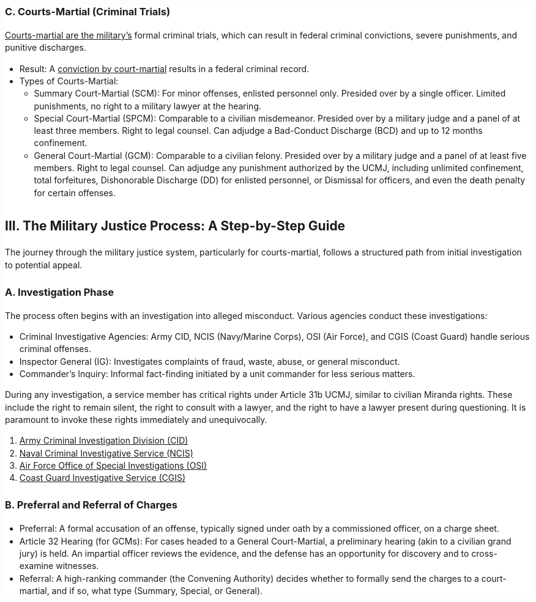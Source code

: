 ### C. Courts-Martial (Criminal Trials)

[Courts-martial are the military’s](https://ucmjmilitarylaw.com/military-bases/georgia-military-law/ "Military Law in Georgia: Guide to UCMJ Courts-Martial and Legal Defense") formal criminal trials, which can result in federal criminal convictions, severe punishments, and punitive discharges.

- Result: A [conviction by court-martial](https://ucmjmilitarylaw.com/ucmj/frequently-asked-questions-faq-about-the-ucmj/ "Frequently Asked Questions (FAQ) About the UCMJ") results in a federal criminal record.
- Types of Courts-Martial:
  - Summary Court-Martial (SCM): For minor offenses, enlisted personnel only. Presided over by a single officer. Limited punishments, no right to a military lawyer at the hearing.
  - Special Court-Martial (SPCM): Comparable to a civilian misdemeanor. Presided over by a military judge and a panel of at least three members. Right to legal counsel. Can adjudge a Bad-Conduct Discharge (BCD) and up to 12 months confinement.
  - General Court-Martial (GCM): Comparable to a civilian felony. Presided over by a military judge and a panel of at least five members. Right to legal counsel. Can adjudge any punishment authorized by the UCMJ, including unlimited confinement, total forfeitures, Dishonorable Discharge (DD) for enlisted personnel, or Dismissal for officers, and even the death penalty for certain offenses.

## III. The Military Justice Process: A Step-by-Step Guide

The journey through the military justice system, particularly for courts-martial, follows a structured path from initial investigation to potential appeal.

### A. Investigation Phase

The process often begins with an investigation into alleged misconduct. Various agencies conduct these investigations:

- Criminal Investigative Agencies: Army CID, NCIS (Navy/Marine Corps), OSI (Air Force), and CGIS (Coast Guard) handle serious criminal offenses.
- Inspector General (IG): Investigates complaints of fraud, waste, abuse, or general misconduct.
- Commander’s Inquiry: Informal fact-finding initiated by a unit commander for less serious matters.

During any investigation, a service member has critical rights under Article 31b UCMJ, similar to civilian Miranda rights. These include the right to remain silent, the right to consult with a lawyer, and the right to have a lawyer present during questioning. It is paramount to invoke these rights immediately and unequivocally.

1. [Army Criminal Investigation Division (CID)](https://www.cid.army.mil/)
2. [Naval Criminal Investigative Service (NCIS)](https://www.ncis.navy.mil/)
3. [Air Force Office of Special Investigations (OSI)](https://www.osi.af.mil/)
4. [Coast Guard Investigative Service (CGIS)](https://www.uscg.mil/Units/Coast-Guard-Investigative-Service)

### B. Preferral and Referral of Charges

- Preferral: A formal accusation of an offense, typically signed under oath by a commissioned officer, on a charge sheet.
- Article 32 Hearing (for GCMs): For cases headed to a General Court-Martial, a preliminary hearing (akin to a civilian grand jury) is held. An impartial officer reviews the evidence, and the defense has an opportunity for discovery and to cross-examine witnesses.
- Referral: A high-ranking commander (the Convening Authority) decides whether to formally send the charges to a court-martial, and if so, what type (Summary, Special, or General).
